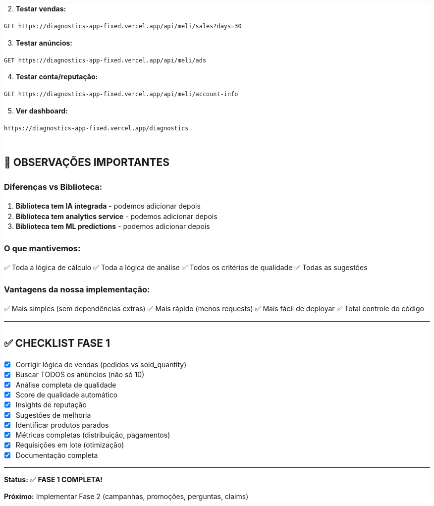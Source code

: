 2. **Testar vendas:**
```
GET https://diagnostics-app-fixed.vercel.app/api/meli/sales?days=30
```

3. **Testar anúncios:**
```
GET https://diagnostics-app-fixed.vercel.app/api/meli/ads
```

4. **Testar conta/reputação:**
```
GET https://diagnostics-app-fixed.vercel.app/api/meli/account-info
```

5. **Ver dashboard:**
```
https://diagnostics-app-fixed.vercel.app/diagnostics
```

---

## 📝 OBSERVAÇÕES IMPORTANTES

### **Diferenças vs Biblioteca:**
1. **Biblioteca tem IA integrada** - podemos adicionar depois
2. **Biblioteca tem analytics service** - podemos adicionar depois
3. **Biblioteca tem ML predictions** - podemos adicionar depois

### **O que mantivemos:**
✅ Toda a lógica de cálculo
✅ Toda a lógica de análise
✅ Todos os critérios de qualidade
✅ Todas as sugestões

### **Vantagens da nossa implementação:**
✅ Mais simples (sem dependências extras)
✅ Mais rápido (menos requests)
✅ Mais fácil de deployar
✅ Total controle do código

---

## ✅ CHECKLIST FASE 1

- [x] Corrigir lógica de vendas (pedidos vs sold_quantity)
- [x] Buscar TODOS os anúncios (não só 10)
- [x] Análise completa de qualidade
- [x] Score de qualidade automático
- [x] Insights de reputação
- [x] Sugestões de melhoria
- [x] Identificar produtos parados
- [x] Métricas completas (distribuição, pagamentos)
- [x] Requisições em lote (otimização)
- [x] Documentação completa

---

**Status:** ✅ **FASE 1 COMPLETA!**

**Próximo:** Implementar Fase 2 (campanhas, promoções, perguntas, claims)

